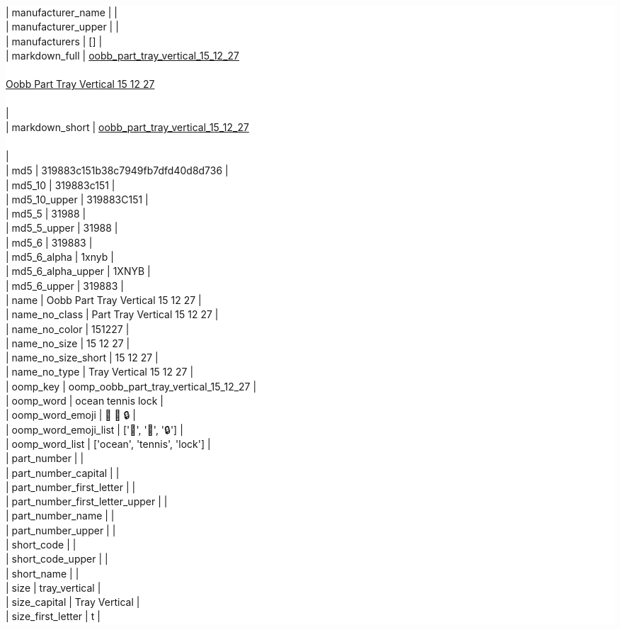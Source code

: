 | manufacturer_name |  |  
| manufacturer_upper |  |  
| manufacturers | [] |  
| markdown_full | [oobb_part_tray_vertical_15_12_27](https://github.com/oomlout/oomlout_oomp_current_version_messy/tree/main/parts/oobb_part_tray_vertical_15_12_27)<br>[](https://github.com/oomlout/oomlout_oomp_current_version_messy/tree/main/parts/oobb_part_tray_vertical_15_12_27)<br>[Oobb Part Tray Vertical 15 12 27](https://github.com/oomlout/oomlout_oomp_current_version_messy/tree/main/parts/oobb_part_tray_vertical_15_12_27)<br><br> |  
| markdown_short | [oobb_part_tray_vertical_15_12_27](https://github.com/oomlout/oomlout_oomp_current_version_messy/tree/main/parts/oobb_part_tray_vertical_15_12_27)<br><br> |  
| md5 | 319883c151b38c7949fb7dfd40d8d736 |  
| md5_10 | 319883c151 |  
| md5_10_upper | 319883C151 |  
| md5_5 | 31988 |  
| md5_5_upper | 31988 |  
| md5_6 | 319883 |  
| md5_6_alpha | 1xnyb |  
| md5_6_alpha_upper | 1XNYB |  
| md5_6_upper | 319883 |  
| name | Oobb Part Tray Vertical 15 12 27 |  
| name_no_class | Part Tray Vertical 15 12 27 |  
| name_no_color | 151227 |  
| name_no_size | 15 12 27 |  
| name_no_size_short | 15 12 27 |  
| name_no_type | Tray Vertical 15 12 27 |  
| oomp_key | oomp_oobb_part_tray_vertical_15_12_27 |  
| oomp_word | ocean tennis lock |  
| oomp_word_emoji | :ocean: :tennis: :lock: |  
| oomp_word_emoji_list | [':ocean:', ':tennis:', ':lock:'] |  
| oomp_word_list | ['ocean', 'tennis', 'lock'] |  
| part_number |  |  
| part_number_capital |  |  
| part_number_first_letter |  |  
| part_number_first_letter_upper |  |  
| part_number_name |  |  
| part_number_upper |  |  
| short_code |  |  
| short_code_upper |  |  
| short_name |  |  
| size | tray_vertical |  
| size_capital | Tray Vertical |  
| size_first_letter | t |  